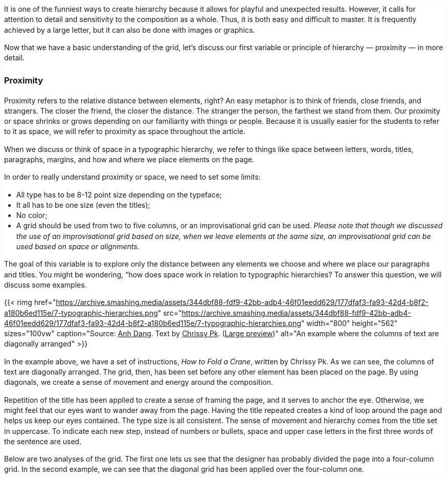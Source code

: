 It is one of the funniest ways to create hierarchy because it allows for playful and unexpected results. However, it calls for attention to detail and sensitivity to the composition as a whole. Thus, it is both easy and difficult to master. It is frequently achieved by a large letter, but it can also be done with images or graphics.

Now that we have a basic understanding of the grid, let’s discuss our first variable or principle of hierarchy &mdash; proximity &mdash; in more detail.

### Proximity

Proximity refers to the relative distance between elements, right? An easy metaphor is to think of friends, close friends, and strangers. The closer the friend, the closer the distance. The stranger the person, the farthest we stand from them. Our proximity or space shrinks or grows depending on our familiarity with things or people. Because it is usually easier for the students to refer to it as space, we will refer to proximity as space throughout the article.

When we discuss or think of space in a typographic hierarchy, we refer to things like space between letters, words, titles, paragraphs, margins, and how and where we place elements on the page.

In order to really understand proximity or space, we need to set some limits:

- All type has to be 8-12 point size depending on the typeface; 
- It all has to be one size (even the titles);
- No color;
- A grid should be used from two to five columns, or an improvisational grid can be used. *Please note that though we discussed the use of an improvisational grid based on size, when we leave elements at the same size, an improvisational grid can be used based on space or alignments.*

The goal of this variable is to explore only the distance between any elements we choose and where we place our paragraphs and titles. You might be wondering, “how does space work in relation to typographic hierarchies? To answer this question, we will discuss some examples.

{{< rimg href="https://archive.smashing.media/assets/344dbf88-fdf9-42bb-adb4-46f01eedd629/177dfaf3-fa93-42d4-b8f2-a180b6ed115e/7-typographic-hierarchies.png" src="https://archive.smashing.media/assets/344dbf88-fdf9-42bb-adb4-46f01eedd629/177dfaf3-fa93-42d4-b8f2-a180b6ed115e/7-typographic-hierarchies.png" width="800" height="562" sizes="100vw" caption="Source: <a href='https://atdangdesign.com/'>Anh Dang</a>. Text by <a href='https://www.paperkawaii.com/'>Chrissy Pk</a>. (<a href='https://archive.smashing.media/assets/344dbf88-fdf9-42bb-adb4-46f01eedd629/177dfaf3-fa93-42d4-b8f2-a180b6ed115e/7-typographic-hierarchies.png'>Large preview</a>)" alt="An example where the columns of text are diagonally arranged" >}}

In the example above, we have a set of instructions, *How to Fold a Crane*, written by Chrissy Pk. As we can see, the columns of text are diagonally arranged. The grid, then, has been set before any other element has been placed on the page. By using diagonals, we create a sense of movement and energy around the composition.

Repetition of the title has been applied to create a sense of framing the page, and it serves to anchor the eye. Otherwise, we might feel that our eyes want to wander away from the page. Having the title repeated creates a kind of loop around the page and helps us keep our eyes contained. The type size is all consistent. The sense of movement and hierarchy comes from the title set in uppercase. To indicate each new step, instead of numbers or bullets, space and upper case letters in the first three words of the sentence are used.

Below are two analyses of the grid. The first one lets us see that the designer has probably divided the page into a four-column grid. In the second example, we can see that the diagonal grid has been applied over the four-column one.
